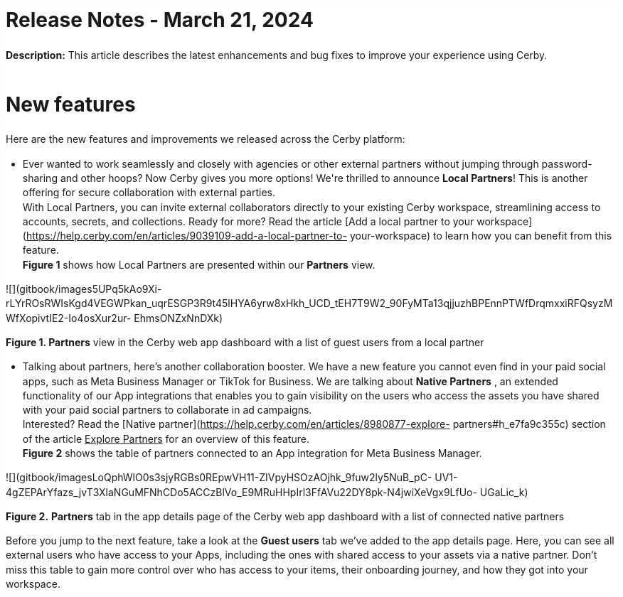 # Release Notes - March 21, 2024

**Description:** This article describes the latest enhancements and bug fixes to improve your experience using Cerby.

# New features

Here are the new features and improvements we released across the Cerby
platform:

  * Ever wanted to work seamlessly and closely with agencies or other external partners without jumping through password-sharing and other hoops? Now Cerby gives you more options! We're thrilled to announce **Local Partners**! This is another offering for secure collaboration with external parties.   
With Local Partners, you can invite external collaborators directly to your
existing Cerby workspace, streamlining access to accounts, secrets, and
collections. Ready for more? Read the article [Add a local partner to your
workspace](https://help.cerby.com/en/articles/9039109-add-a-local-partner-to-
your-workspace) to learn how you can benefit from this feature.  
​**Figure 1** shows how Local Partners are presented within our **Partners**
view.

![](gitbook/images5UPq5kAo9Xi-
rLYrROsRWIsKgd4VEGWPkan_uqrESGP3R9t45lHYA6yrw8xHkh_UCD_tEH7T9W2_90FyMTa13qjjuzhBPEnnPTWfDrqmxxiRFQsyzMWfXopivtIE2-Io4osXur2ur-
EhmsONZxNnDXk)

**Figure 1. Partners** view in the Cerby web app dashboard with a list of
guest users from a local partner

  * Talking about partners, here’s another collaboration booster. We have a new feature you cannot even find in your paid social apps, such as Meta Business Manager or TikTok for Business. We are talking about **Native Partners** , an extended functionality of our App integrations that enables you to gain visibility on the users who access the assets you have shared with your paid social partners to collaborate in ad campaigns.  
Interested? Read the [Native
partner](https://help.cerby.com/en/articles/8980877-explore-
partners#h_e7fa9c355c) section of the article [Explore
Partners](https://help.cerby.com/en/articles/8980877-explore-partners) for an
overview of this feature.  
​**Figure 2** shows the table of partners connected to an App integration for
Meta Business Manager.

![](gitbook/imagesLoQphWlO0s3sjyRGBs0REpwVH11-ZIVpyHSOzAOjhk_9fuw2ly5NuB_pC-
UV1-4gZEPArYfazs_jvT3XlaNGuMFNhCDo5ACCzBlVo_E9MRuHHpIrl3FfAVu22DY8pk-N4jwiXeVgx9LfUo-
UGaLic_k)

**Figure 2.** **Partners** tab in the app details page of the Cerby web app
dashboard with a list of connected native partners

Before you jump to the next feature, take a look at the **Guest users** tab
we’ve added to the app details page. Here, you can see all external users who
have access to your Apps, including the ones with shared access to your assets
via a native partner. Don’t miss this table to gain more control over who has
access to your items, their onboarding journey, and how they got into your
workspace.
